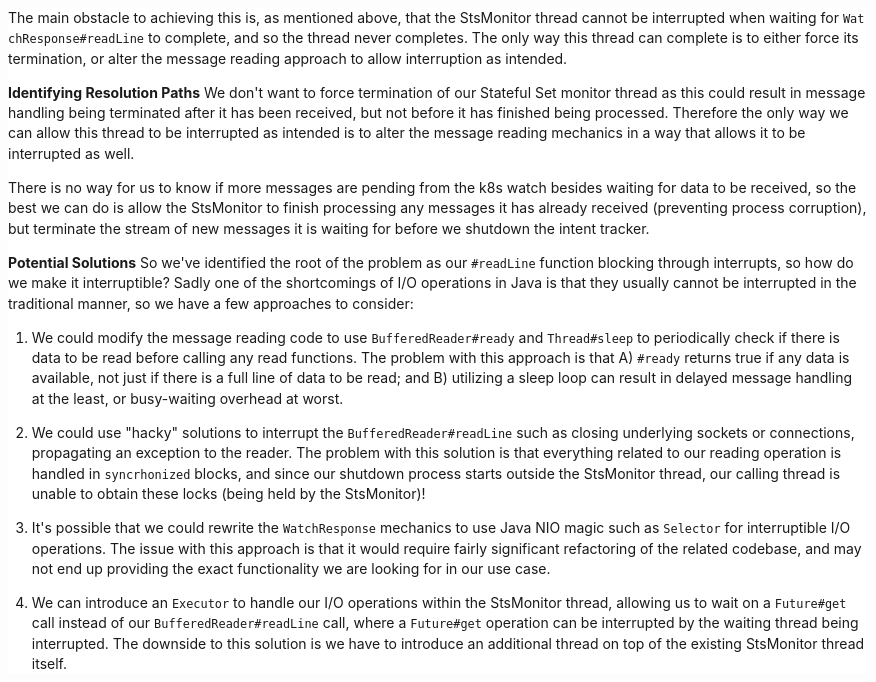 The main obstacle to achieving this is, as mentioned above, that the
StsMonitor thread cannot be interrupted when waiting for
`WatchResponse#readLine` to complete, and so the thread never completes.
The only way this thread can complete is to either force its
termination, or alter the message reading approach to allow interruption
as intended.

**Identifying Resolution Paths**
We don't want to force termination of our Stateful Set monitor thread as
this could result in message handling being terminated after it has been
received, but not before it has finished being processed. Therefore the
only way we can allow this thread to be interrupted as intended is to
alter the message reading mechanics in a way that allows it to be
interrupted as well.

There is no way for us to know if more messages are pending from the k8s
watch besides waiting for data to be received, so the best we can do is
allow the StsMonitor to finish processing any messages it has already
received (preventing process corruption), but terminate the stream of
new messages it is waiting for before we shutdown the intent tracker.

**Potential Solutions**
So we've identified the root of the problem as our `#readLine` function
blocking through interrupts, so how do we make it interruptible? Sadly
one of the shortcomings of I/O operations in Java is that they usually
cannot be interrupted in the traditional manner, so we have a few
approaches to consider:

1) We could modify the message reading code to use
`BufferedReader#ready` and `Thread#sleep` to periodically check if there
is data to be read before calling any read functions. The problem with
this approach is that A) `#ready` returns true if any data is available,
not just if there is a full line of data to be read; and B) utilizing a
sleep loop can result in delayed message handling at the least, or
busy-waiting overhead at worst.

2) We could use "hacky" solutions to interrupt the
`BufferedReader#readLine` such as closing underlying sockets or
connections, propagating an exception to the reader. The problem with
this solution is that everything related to our reading operation is
handled in `syncrhonized` blocks, and since our shutdown process starts
outside the StsMonitor thread, our calling thread is unable to obtain
these locks (being held by the StsMonitor)!

3) It's possible that we could rewrite the `WatchResponse` mechanics to
use Java NIO magic such as `Selector` for interruptible I/O operations.
The issue with this approach is that it would require fairly significant
refactoring of the related codebase, and may not end up providing the
exact functionality we are looking for in our use case.

4) We can introduce an `Executor` to handle our I/O operations within
the StsMonitor thread, allowing us to wait on a `Future#get` call
instead of our `BufferedReader#readLine` call, where a `Future#get`
operation can be interrupted by the waiting thread being interrupted.
The downside to this solution is we have to introduce an additional
thread on top of the existing StsMonitor thread itself.
